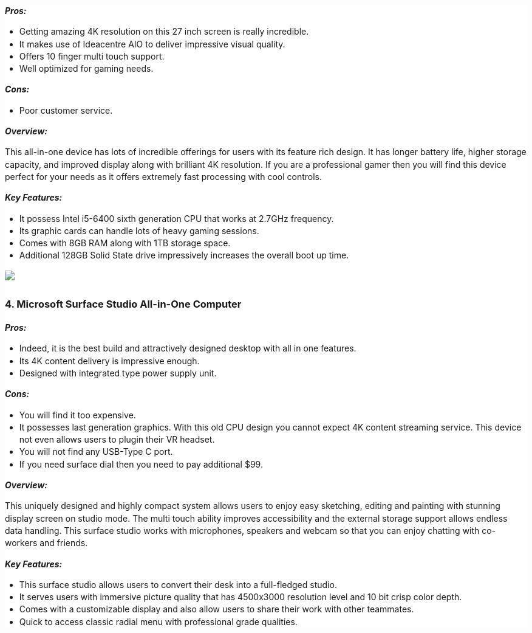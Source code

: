 **_Pros:_**

* Getting amazing 4K resolution on this 27 inch screen is really incredible.
* It makes use of Ideacentre AIO to deliver impressive visual quality.
* Offers 10 finger multi touch support.
* Well optimized for gaming needs.

**_Cons:_**

* Poor customer service.

**_Overview:_**

 This all-in-one device has lots of incredible offerings for users with its feature rich design. It has longer battery life, higher storage capacity, and improved display along with brilliant 4K resolution. If you are a professional gamer then you will find this device perfect for your needs as it offers extremely fast processing with cool controls.

**_Key Features:_**

* It possess Intel i5-6400 sixth generation CPU that works at 2.7GHz frequency.
* Its graphic cards can handle lots of heavy gaming sessions.
* Comes with 8GB RAM along with 1TB storage space.
* Additional 128GB Solid State drive impressively increases the overall boot up time.


<a href="https://shop.mondly.com/affiliate.php?ACCOUNT=ATISTUDI&AFFILIATE=108875&PATH=https%3A%2F%2Fwww.mondly.com%3FAFFILIATE%3D108875%26RESOURCE%3D%2BGeneral%2B970x90%2B"><img src="https://secure.avangate.com/images/merchant/69c418c33ec2e1a4267fa9bb77fa1428/general-970x90.gif" border="0"></a>

### 4\. Microsoft Surface Studio All-in-One Computer

**_Pros:_**

* Indeed, it is the best build and attractively designed desktop with all in one features.
* Its 4K content delivery is impressive enough.
* Designed with integrated type power supply unit.

**_Cons:_**

* You will find it too expensive.
* It possesses last generation graphics. With this old CPU design you cannot expect 4K content streaming service. This device not even allows users to plugin their VR headset.
* You will not find any USB-Type C port.
* If you need surface dial then you need to pay additional $99.

**_Overview:_**

 This uniquely designed and highly compact system allows users to enjoy easy sketching, editing and painting with stunning display screen on studio mode. The multi touch ability improves accessibility and the external storage support allows endless data handling. This surface studio works with microphones, speakers and webcam so that you can enjoy chatting with co-workers and friends.

**_Key Features:_**

* This surface studio allows users to convert their desk into a full-fledged studio.
* It serves users with immersive picture quality that has 4500x3000 resolution level and 10 bit crisp color depth.
* Comes with a customizable display and also allow users to share their work with other teammates.
* Quick to access classic radial menu with professional grade qualities.
